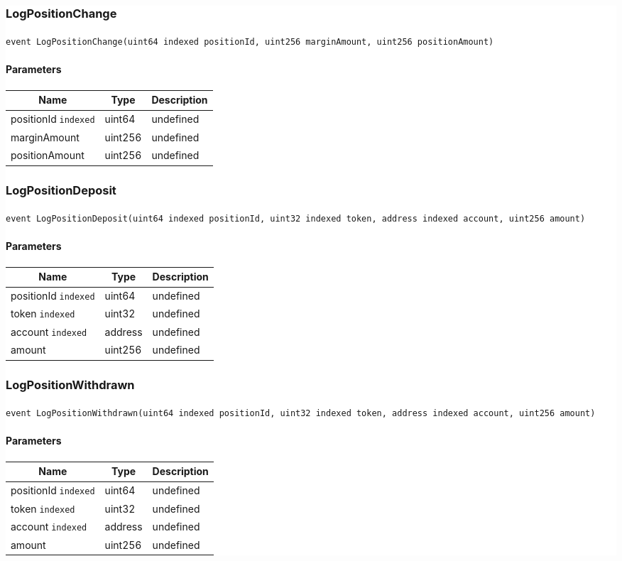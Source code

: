 ### LogPositionChange

```solidity
event LogPositionChange(uint64 indexed positionId, uint256 marginAmount, uint256 positionAmount)
```





#### Parameters

| Name | Type | Description |
|---|---|---|
| positionId `indexed` | uint64 | undefined |
| marginAmount  | uint256 | undefined |
| positionAmount  | uint256 | undefined |

### LogPositionDeposit

```solidity
event LogPositionDeposit(uint64 indexed positionId, uint32 indexed token, address indexed account, uint256 amount)
```





#### Parameters

| Name | Type | Description |
|---|---|---|
| positionId `indexed` | uint64 | undefined |
| token `indexed` | uint32 | undefined |
| account `indexed` | address | undefined |
| amount  | uint256 | undefined |

### LogPositionWithdrawn

```solidity
event LogPositionWithdrawn(uint64 indexed positionId, uint32 indexed token, address indexed account, uint256 amount)
```





#### Parameters

| Name | Type | Description |
|---|---|---|
| positionId `indexed` | uint64 | undefined |
| token `indexed` | uint32 | undefined |
| account `indexed` | address | undefined |
| amount  | uint256 | undefined |
